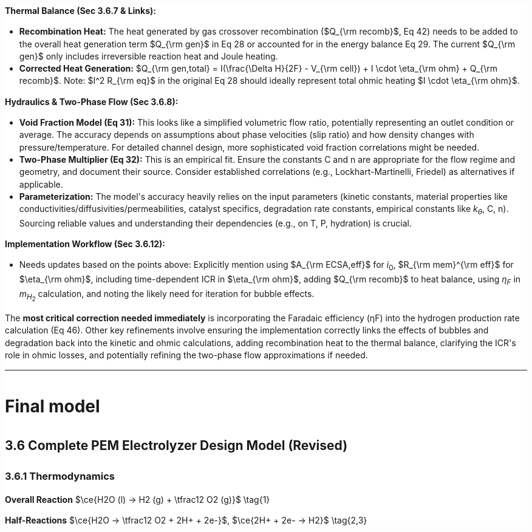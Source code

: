 **Thermal Balance (Sec 3.6.7 & Links):**

* **Recombination Heat:** The heat generated by gas crossover recombination ($Q_{\rm recomb}$, Eq 42) needs to be added to the overall heat generation term $Q_{\rm gen}$ in Eq 28 or accounted for in the energy balance Eq 29. The current $Q_{\rm gen}$ only includes irreversible reaction heat and Joule heating.
* **Corrected Heat Generation:** $Q_{\rm gen,total} = I(\frac{\Delta H}{2F} - V_{\rm cell}) + I \cdot \eta_{\rm ohm} + Q_{\rm recomb}$. Note: $I^2 R_{\rm eq}$ in the original Eq 28 should ideally represent total ohmic heating $I \cdot \eta_{\rm ohm}$.

**Hydraulics & Two-Phase Flow (Sec 3.6.8):**

* **Void Fraction Model (Eq 31):** This looks like a simplified volumetric flow ratio, potentially representing an outlet condition or average. The accuracy depends on assumptions about phase velocities (slip ratio) and how density changes with pressure/temperature. For detailed channel design, more sophisticated void fraction correlations might be needed.
* **Two-Phase Multiplier (Eq 32):** This is an empirical fit. Ensure the constants C and n are appropriate for the flow regime and geometry, and document their source. Consider established correlations (e.g., Lockhart-Martinelli, Friedel) as alternatives if applicable.
* **Parameterization:** The model's accuracy heavily relies on the input parameters (kinetic constants, material properties like conductivities/diffusivities/permeabilities, catalyst specifics, degradation rate constants, empirical constants like $k_{\theta}$, C, n). Sourcing reliable values and understanding their dependencies (e.g., on T, P, hydration) is crucial.

**Implementation Workflow (Sec 3.6.12):**

* Needs updates based on the points above: Explicitly mention using $A_{\rm ECSA,eff}$ for $i_0$, $R_{\rm mem}^{\rm eff}$ for $\eta_{\rm ohm}$, including time-dependent ICR in $\eta_{\rm ohm}$, adding $Q_{\rm recomb}$ to heat balance, using $\eta_F$ in $m_{H_2}$ calculation, and noting the likely need for iteration for bubble effects.

The **most critical correction needed immediately** is incorporating the Faradaic efficiency (ηF​) into the hydrogen production rate calculation (Eq 46).
Other key refinements involve ensuring the implementation correctly links the effects of bubbles and degradation back into the kinetic and ohmic calculations, adding recombination heat to the thermal balance, clarifying the ICR's role in ohmic losses, and potentially refining the two-phase flow approximations if needed.




------

# Final model

## 3.6 Complete PEM Electrolyzer Design Model (Revised)

### 3.6.1 Thermodynamics

**Overall Reaction**
$\ce{H2O (l) -> H2 (g) + \tfrac12 O2 (g)}$ \tag{1}

**Half-Reactions**
$\ce{H2O -> \tfrac12 O2 + 2H+ + 2e-}$, $\ce{2H+ + 2e- -> H2}$ \tag{2,3}
